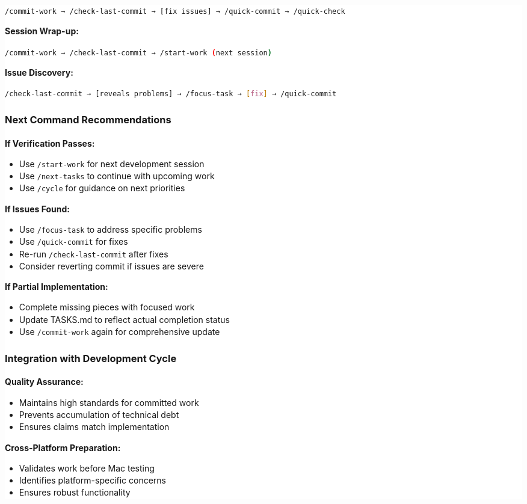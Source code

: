 ```bash
/commit-work → /check-last-commit → [fix issues] → /quick-commit → /quick-check
```

**Session Wrap-up:**

```bash
/commit-work → /check-last-commit → /start-work (next session)
```

**Issue Discovery:**

```bash
/check-last-commit → [reveals problems] → /focus-task → [fix] → /quick-commit
```

### Next Command Recommendations

**If Verification Passes:**

- Use `/start-work` for next development session
- Use `/next-tasks` to continue with upcoming work
- Use `/cycle` for guidance on next priorities

**If Issues Found:**

- Use `/focus-task` to address specific problems
- Use `/quick-commit` for fixes
- Re-run `/check-last-commit` after fixes
- Consider reverting commit if issues are severe

**If Partial Implementation:**

- Complete missing pieces with focused work
- Update TASKS.md to reflect actual completion status
- Use `/commit-work` again for comprehensive update

### Integration with Development Cycle

**Quality Assurance:**

- Maintains high standards for committed work
- Prevents accumulation of technical debt
- Ensures claims match implementation

**Cross-Platform Preparation:**

- Validates work before Mac testing
- Identifies platform-specific concerns
- Ensures robust functionality

